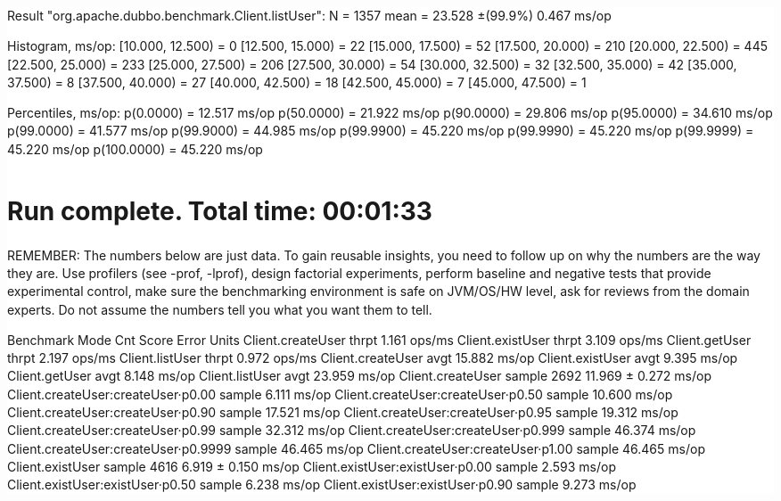 

Result "org.apache.dubbo.benchmark.Client.listUser":
  N = 1357
  mean =     23.528 ±(99.9%) 0.467 ms/op

  Histogram, ms/op:
    [10.000, 12.500) = 0 
    [12.500, 15.000) = 22 
    [15.000, 17.500) = 52 
    [17.500, 20.000) = 210 
    [20.000, 22.500) = 445 
    [22.500, 25.000) = 233 
    [25.000, 27.500) = 206 
    [27.500, 30.000) = 54 
    [30.000, 32.500) = 32 
    [32.500, 35.000) = 42 
    [35.000, 37.500) = 8 
    [37.500, 40.000) = 27 
    [40.000, 42.500) = 18 
    [42.500, 45.000) = 7 
    [45.000, 47.500) = 1 

  Percentiles, ms/op:
      p(0.0000) =     12.517 ms/op
     p(50.0000) =     21.922 ms/op
     p(90.0000) =     29.806 ms/op
     p(95.0000) =     34.610 ms/op
     p(99.0000) =     41.577 ms/op
     p(99.9000) =     44.985 ms/op
     p(99.9900) =     45.220 ms/op
     p(99.9990) =     45.220 ms/op
     p(99.9999) =     45.220 ms/op
    p(100.0000) =     45.220 ms/op


# Run complete. Total time: 00:01:33

REMEMBER: The numbers below are just data. To gain reusable insights, you need to follow up on
why the numbers are the way they are. Use profilers (see -prof, -lprof), design factorial
experiments, perform baseline and negative tests that provide experimental control, make sure
the benchmarking environment is safe on JVM/OS/HW level, ask for reviews from the domain experts.
Do not assume the numbers tell you what you want them to tell.

Benchmark                               Mode   Cnt   Score   Error   Units
Client.createUser                      thrpt         1.161          ops/ms
Client.existUser                       thrpt         3.109          ops/ms
Client.getUser                         thrpt         2.197          ops/ms
Client.listUser                        thrpt         0.972          ops/ms
Client.createUser                       avgt        15.882           ms/op
Client.existUser                        avgt         9.395           ms/op
Client.getUser                          avgt         8.148           ms/op
Client.listUser                         avgt        23.959           ms/op
Client.createUser                     sample  2692  11.969 ± 0.272   ms/op
Client.createUser:createUser·p0.00    sample         6.111           ms/op
Client.createUser:createUser·p0.50    sample        10.600           ms/op
Client.createUser:createUser·p0.90    sample        17.521           ms/op
Client.createUser:createUser·p0.95    sample        19.312           ms/op
Client.createUser:createUser·p0.99    sample        32.312           ms/op
Client.createUser:createUser·p0.999   sample        46.374           ms/op
Client.createUser:createUser·p0.9999  sample        46.465           ms/op
Client.createUser:createUser·p1.00    sample        46.465           ms/op
Client.existUser                      sample  4616   6.919 ± 0.150   ms/op
Client.existUser:existUser·p0.00      sample         2.593           ms/op
Client.existUser:existUser·p0.50      sample         6.238           ms/op
Client.existUser:existUser·p0.90      sample         9.273           ms/op